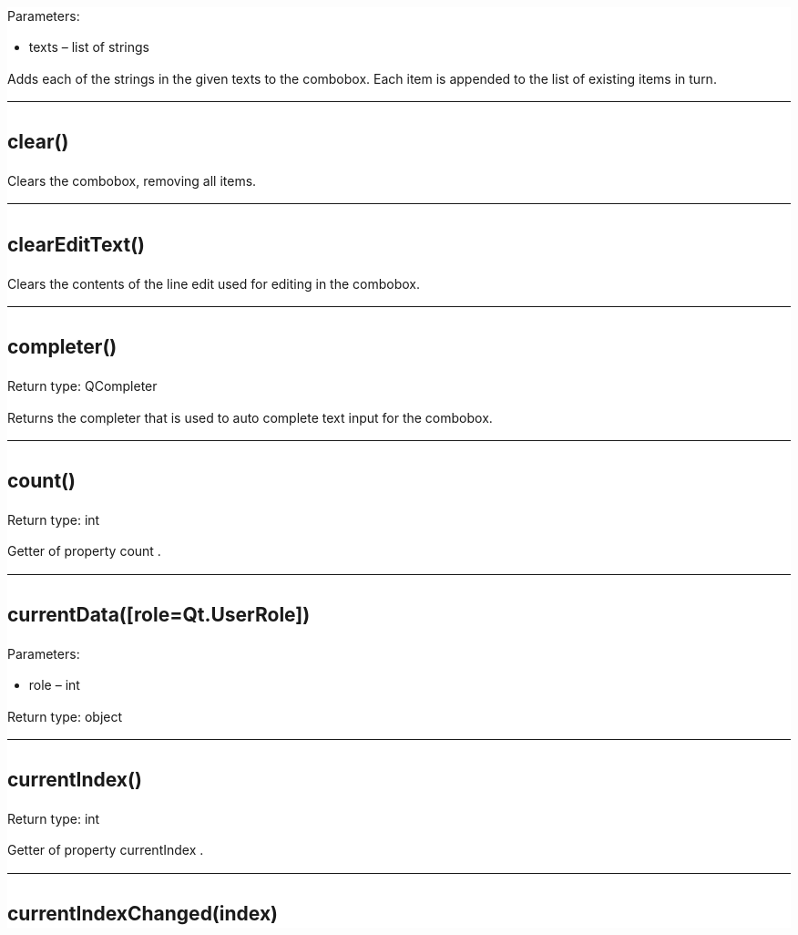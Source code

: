 Parameters:

- texts – list of strings

Adds each of the strings in the given texts to the combobox. Each item is appended to the list of existing items in turn.


--------------------------------
## clear()

Clears the combobox, removing all items.


--------------------------------
## clearEditText()

Clears the contents of the line edit used for editing in the combobox.


--------------------------------
## completer()

Return type: QCompleter

Returns the completer that is used to auto complete text input for the combobox.


--------------------------------
## count()

Return type: int

Getter of property count  .


--------------------------------
## currentData([role=Qt.UserRole])

Parameters:

- role – int

Return type: object


--------------------------------
## currentIndex()

Return type: int

Getter of property currentIndex  .


--------------------------------
## currentIndexChanged(index)
